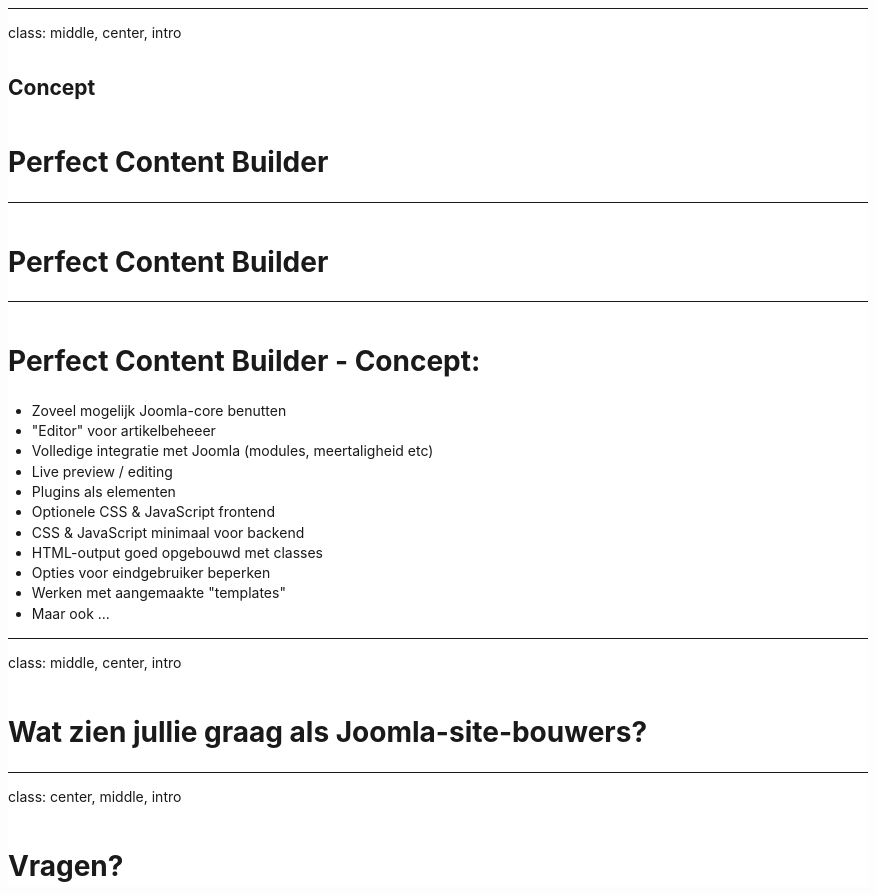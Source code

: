 
---
class: middle, center, intro
## Concept
# Perfect Content Builder

---
# Perfect Content Builder
<div class="player">
    <video controls>
        <source src="jd16nl/video/pcb.mp4" type="video/mp4">
    </video>
</div>

---
# Perfect Content Builder - Concept:
- Zoveel mogelijk Joomla-core benutten
- "Editor" voor artikelbeheeer
- Volledige integratie met Joomla (modules, meertaligheid etc)
- Live preview / editing
- Plugins als elementen
- Optionele CSS & JavaScript frontend
- CSS & JavaScript minimaal voor backend
- HTML-output goed opgebouwd met classes
- Opties voor eindgebruiker beperken
- Werken met aangemaakte "templates"
- Maar ook ...

---
class: middle, center, intro
# Wat zien jullie graag als Joomla-site-bouwers?


---
class: center, middle, intro
# Vragen?